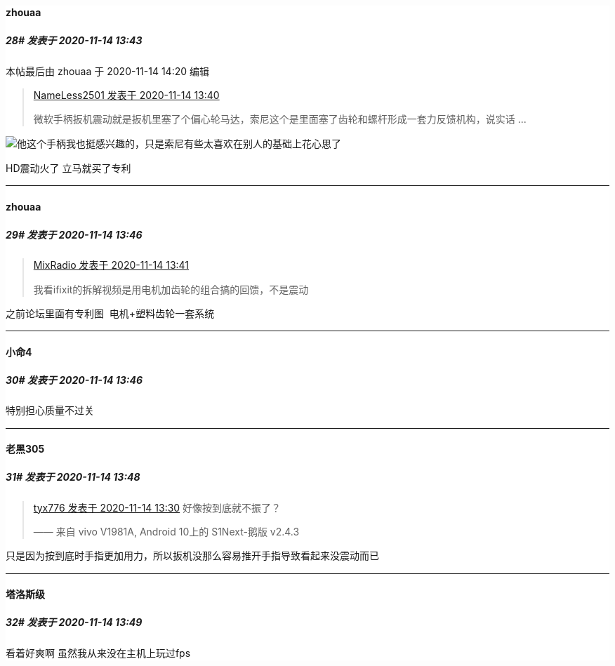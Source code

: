 ####  zhouaa  
##### 28#       发表于 2020-11-14 13:43


 本帖最后由 zhouaa 于 2020-11-14 14:20 编辑 
<blockquote><a href="httphttps://bbs.saraba1st.com/2b/forum.php?mod=redirect&amp;goto=findpost&amp;pid=49390892&amp;ptid=1972191" target="_blank">NameLess2501 发表于 2020-11-14 13:40</a>

微软手柄扳机震动就是扳机里塞了个偏心轮马达，索尼这个是里面塞了齿轮和螺杆形成一套力反馈机构，说实话 ...</blockquote>
<img src="https://static.saraba1st.com/image/smiley/face2017/117.png" referrerpolicy="no-referrer">他这个手柄我也挺感兴趣的，只是索尼有些太喜欢在别人的基础上花心思了 

HD震动火了 立马就买了专利 


-----

####  zhouaa  
##### 29#       发表于 2020-11-14 13:46


<blockquote><a href="httphttps://bbs.saraba1st.com/2b/forum.php?mod=redirect&amp;goto=findpost&amp;pid=49390901&amp;ptid=1972191" target="_blank">MixRadio 发表于 2020-11-14 13:41</a>

我看ifixit的拆解视频是用电机加齿轮的组合搞的回馈，不是震动</blockquote>
之前论坛里面有专利图  电机+塑料齿轮一套系统


-----

####  小命4  
##### 30#       发表于 2020-11-14 13:46


特别担心质量不过关


-----

####  老黑305  
##### 31#       发表于 2020-11-14 13:48


<blockquote><a href="httphttps://bbs.saraba1st.com/2b/forum.php?mod=redirect&amp;goto=findpost&amp;pid=49390784&amp;ptid=1972191" target="_blank">tyx776 发表于 2020-11-14 13:30</a>
好像按到底就不振了？

—— 来自 vivo V1981A, Android 10上的 S1Next-鹅版 v2.4.3</blockquote>
只是因为按到底时手指更加用力，所以扳机没那么容易推开手指导致看起来没震动而已


-----

####  塔洛斯级  
##### 32#       发表于 2020-11-14 13:49


看着好爽啊 虽然我从来没在主机上玩过fps
